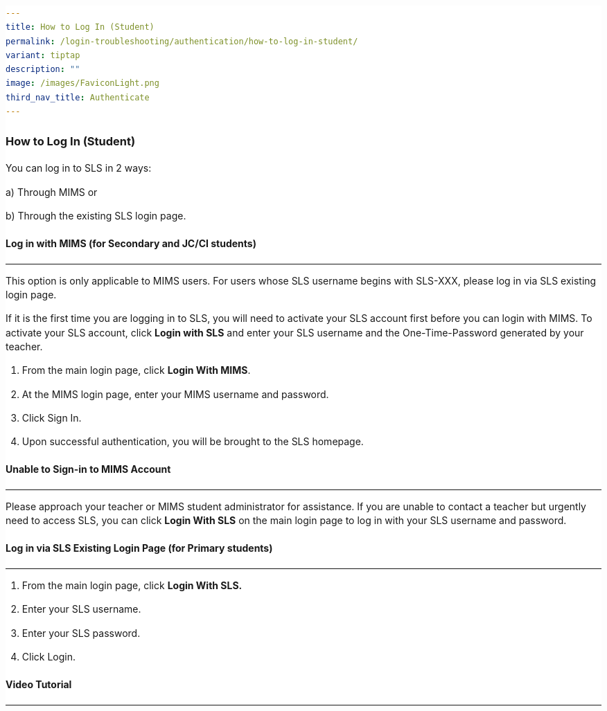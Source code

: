 ```yaml
---
title: How to Log In (Student)
permalink: /login-troubleshooting/authentication/how-to-log-in-student/
variant: tiptap
description: ""
image: /images/FaviconLight.png
third_nav_title: Authenticate
---
```

<h3>How to Log In (Student)</h3>
<p>You can log in to SLS in 2 ways:</p>
<p>a) Through MIMS or</p>
<p>b) Through the existing SLS login page.</p>
<h4>Log in with MIMS (for Secondary and JC/CI students)</h4>
<hr>
<p>This option is only applicable to MIMS users. For users whose SLS username
begins with SLS-XXX, please log in via SLS existing login page.</p>
<p>If it is the first time you are logging in to SLS, you will need to activate
your SLS account first before you can login with MIMS. To activate your
SLS account, click <strong>Login with SLS</strong> and enter your SLS username
and the One-Time-Password generated by your teacher.</p>
<ol data-tight="true" class="tight">
<li>
<p>From the main login page, click <strong>Login With MIMS</strong>.</p>
</li>
<li>
<p>At the MIMS login page, enter your MIMS username and password.</p>
</li>
<li>
<p>Click Sign In.</p>
</li>
<li>
<p>Upon successful authentication, you will be brought to the SLS homepage.</p>
</li>
</ol>
<h4>Unable to Sign-in to MIMS Account</h4>
<hr>
<p>Please approach your teacher or MIMS student administrator for assistance.
If you are unable to contact a teacher but urgently need to access SLS,
you can click <strong>Login With SLS</strong> on the main login page to log
in with your SLS username and password.</p>
<h4>Log in via SLS Existing Login Page (for Primary students)</h4>
<hr>
<ol data-tight="true" class="tight">
<li>
<p>From the main login page, click <strong>Login With SLS.</strong>
</p>
</li>
<li>
<p>Enter your SLS username.</p>
</li>
<li>
<p>Enter your SLS password.</p>
</li>
<li>
<p>Click Login.</p>
</li>
</ol>
<h4>Video Tutorial</h4>
<hr>
<div class="iframe-wrapper">